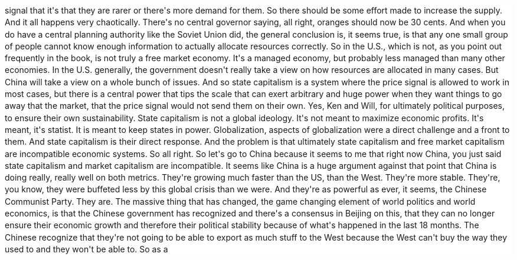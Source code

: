 signal that it's that they are rarer or
there's more demand for them. So there should
be some effort made to increase the supply. And
it all happens very chaotically. There's no
central governor saying, all right, oranges
should now be 30 cents. And when you do have
a central planning authority like the Soviet
Union did, the general conclusion is, it seems
true, is that any one small group of people
cannot know enough information to actually
allocate resources correctly. So in the U.S.,
which is not, as you point out frequently
in the book, is not truly a free market
economy. It's a managed economy, but
probably less managed than many other
economies. In the U.S. generally, the
government doesn't really take a view on how
resources are allocated in many cases. But
China will take a view on a whole bunch of
issues. And so state capitalism is a system
where the price signal is allowed to work in
most cases, but there is a central power
that tips the scale that can exert arbitrary
and huge power when they want things to go
away that the market, that the price signal
would not send them on their own.
Yes, Ken and Will, for ultimately political
purposes, to ensure their own sustainability.
State capitalism is not a global ideology.
It's not meant to maximize economic
profits. It's meant, it's statist. It is
meant to keep states in power.
Globalization, aspects of globalization
were a direct challenge and a front to
them. And state capitalism is their
direct response. And the problem is that
ultimately state capitalism and free market
capitalism are incompatible economic systems.
So all right. So let's go to China because
it seems to me that right now China,
you just said state capitalism and market
capitalism are incompatible. It seems like
China is a huge argument against that
point that China is doing really, really
well on both metrics. They're growing much
faster than the US, than the West. They're
more stable. They're, you know, they were
buffeted less by this global crisis than
we were. And they're as powerful as ever,
it seems, the Chinese Communist Party.
They are. The massive thing that has
changed, the game changing element of
world politics and world economics, is
that the Chinese government has recognized
and there's a consensus in Beijing on
this, that they can no longer ensure their
economic growth and therefore their
political stability because of what's
happened in the last 18 months. The
Chinese recognize that they're not
going to be able to export as much
stuff to the West because the West
can't buy the way they used to and
they won't be able to. So as a